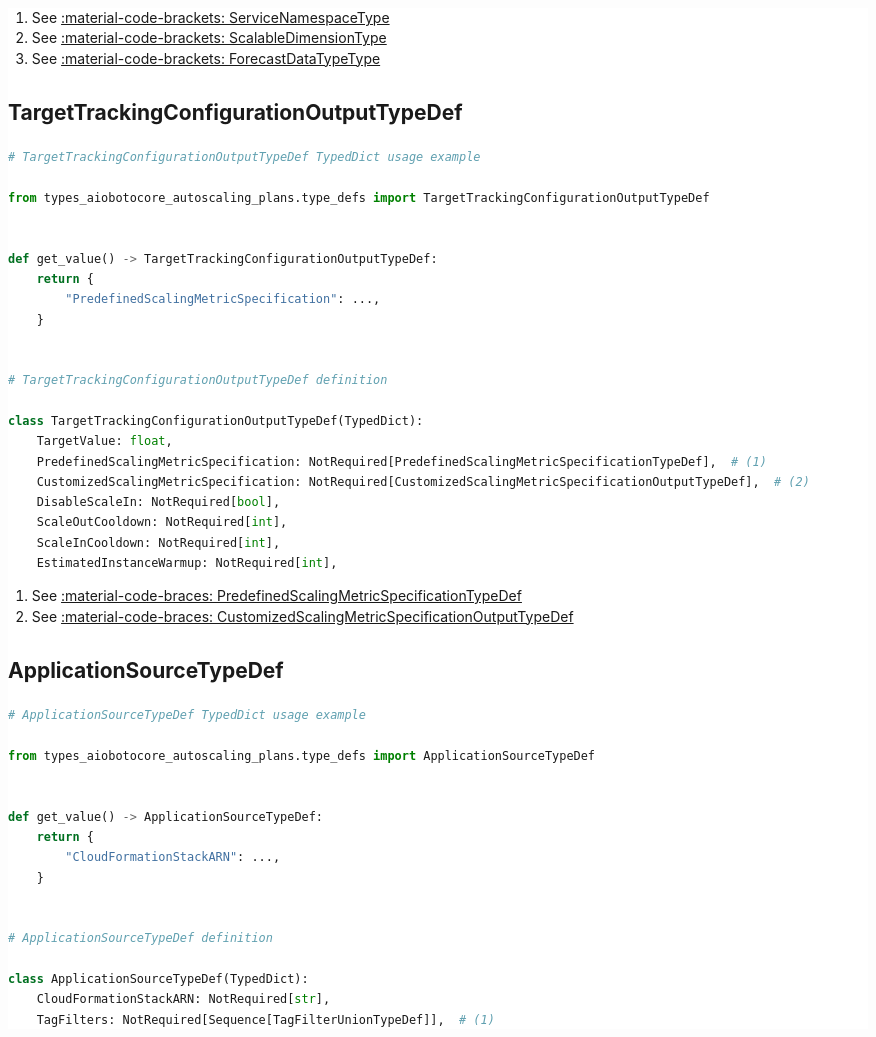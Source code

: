 1. See [:material-code-brackets: ServiceNamespaceType](./literals.md#servicenamespacetype) 
2. See [:material-code-brackets: ScalableDimensionType](./literals.md#scalabledimensiontype) 
3. See [:material-code-brackets: ForecastDataTypeType](./literals.md#forecastdatatypetype) 
## TargetTrackingConfigurationOutputTypeDef

```python
# TargetTrackingConfigurationOutputTypeDef TypedDict usage example

from types_aiobotocore_autoscaling_plans.type_defs import TargetTrackingConfigurationOutputTypeDef


def get_value() -> TargetTrackingConfigurationOutputTypeDef:
    return {
        "PredefinedScalingMetricSpecification": ...,
    }


# TargetTrackingConfigurationOutputTypeDef definition

class TargetTrackingConfigurationOutputTypeDef(TypedDict):
    TargetValue: float,
    PredefinedScalingMetricSpecification: NotRequired[PredefinedScalingMetricSpecificationTypeDef],  # (1)
    CustomizedScalingMetricSpecification: NotRequired[CustomizedScalingMetricSpecificationOutputTypeDef],  # (2)
    DisableScaleIn: NotRequired[bool],
    ScaleOutCooldown: NotRequired[int],
    ScaleInCooldown: NotRequired[int],
    EstimatedInstanceWarmup: NotRequired[int],
```

1. See [:material-code-braces: PredefinedScalingMetricSpecificationTypeDef](./type_defs.md#predefinedscalingmetricspecificationtypedef) 
2. See [:material-code-braces: CustomizedScalingMetricSpecificationOutputTypeDef](./type_defs.md#customizedscalingmetricspecificationoutputtypedef) 
## ApplicationSourceTypeDef

```python
# ApplicationSourceTypeDef TypedDict usage example

from types_aiobotocore_autoscaling_plans.type_defs import ApplicationSourceTypeDef


def get_value() -> ApplicationSourceTypeDef:
    return {
        "CloudFormationStackARN": ...,
    }


# ApplicationSourceTypeDef definition

class ApplicationSourceTypeDef(TypedDict):
    CloudFormationStackARN: NotRequired[str],
    TagFilters: NotRequired[Sequence[TagFilterUnionTypeDef]],  # (1)
```
